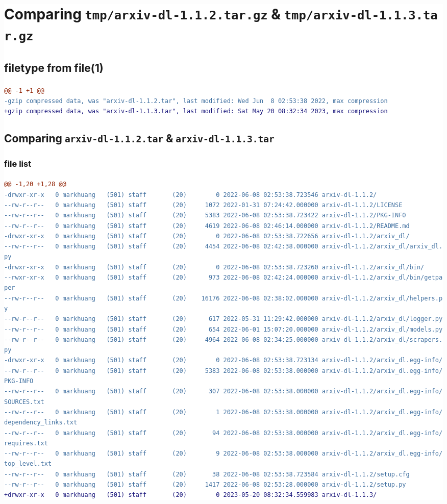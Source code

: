 # Comparing `tmp/arxiv-dl-1.1.2.tar.gz` & `tmp/arxiv-dl-1.1.3.tar.gz`

## filetype from file(1)

```diff
@@ -1 +1 @@
-gzip compressed data, was "arxiv-dl-1.1.2.tar", last modified: Wed Jun  8 02:53:38 2022, max compression
+gzip compressed data, was "arxiv-dl-1.1.3.tar", last modified: Sat May 20 08:32:34 2023, max compression
```

## Comparing `arxiv-dl-1.1.2.tar` & `arxiv-dl-1.1.3.tar`

### file list

```diff
@@ -1,20 +1,28 @@
-drwxr-xr-x   0 markhuang   (501) staff       (20)        0 2022-06-08 02:53:38.723546 arxiv-dl-1.1.2/
--rw-r--r--   0 markhuang   (501) staff       (20)     1072 2022-01-31 07:24:42.000000 arxiv-dl-1.1.2/LICENSE
--rw-r--r--   0 markhuang   (501) staff       (20)     5383 2022-06-08 02:53:38.723422 arxiv-dl-1.1.2/PKG-INFO
--rw-r--r--   0 markhuang   (501) staff       (20)     4619 2022-06-08 02:46:14.000000 arxiv-dl-1.1.2/README.md
-drwxr-xr-x   0 markhuang   (501) staff       (20)        0 2022-06-08 02:53:38.722656 arxiv-dl-1.1.2/arxiv_dl/
--rw-r--r--   0 markhuang   (501) staff       (20)     4454 2022-06-08 02:42:38.000000 arxiv-dl-1.1.2/arxiv_dl/arxiv_dl.py
-drwxr-xr-x   0 markhuang   (501) staff       (20)        0 2022-06-08 02:53:38.723260 arxiv-dl-1.1.2/arxiv_dl/bin/
--rwxr-xr-x   0 markhuang   (501) staff       (20)      973 2022-06-08 02:42:24.000000 arxiv-dl-1.1.2/arxiv_dl/bin/getpaper
--rw-r--r--   0 markhuang   (501) staff       (20)    16176 2022-06-08 02:38:02.000000 arxiv-dl-1.1.2/arxiv_dl/helpers.py
--rw-r--r--   0 markhuang   (501) staff       (20)      617 2022-05-31 11:29:42.000000 arxiv-dl-1.1.2/arxiv_dl/logger.py
--rw-r--r--   0 markhuang   (501) staff       (20)      654 2022-06-01 15:07:20.000000 arxiv-dl-1.1.2/arxiv_dl/models.py
--rw-r--r--   0 markhuang   (501) staff       (20)     4964 2022-06-08 02:34:25.000000 arxiv-dl-1.1.2/arxiv_dl/scrapers.py
-drwxr-xr-x   0 markhuang   (501) staff       (20)        0 2022-06-08 02:53:38.723134 arxiv-dl-1.1.2/arxiv_dl.egg-info/
--rw-r--r--   0 markhuang   (501) staff       (20)     5383 2022-06-08 02:53:38.000000 arxiv-dl-1.1.2/arxiv_dl.egg-info/PKG-INFO
--rw-r--r--   0 markhuang   (501) staff       (20)      307 2022-06-08 02:53:38.000000 arxiv-dl-1.1.2/arxiv_dl.egg-info/SOURCES.txt
--rw-r--r--   0 markhuang   (501) staff       (20)        1 2022-06-08 02:53:38.000000 arxiv-dl-1.1.2/arxiv_dl.egg-info/dependency_links.txt
--rw-r--r--   0 markhuang   (501) staff       (20)       94 2022-06-08 02:53:38.000000 arxiv-dl-1.1.2/arxiv_dl.egg-info/requires.txt
--rw-r--r--   0 markhuang   (501) staff       (20)        9 2022-06-08 02:53:38.000000 arxiv-dl-1.1.2/arxiv_dl.egg-info/top_level.txt
--rw-r--r--   0 markhuang   (501) staff       (20)       38 2022-06-08 02:53:38.723584 arxiv-dl-1.1.2/setup.cfg
--rw-r--r--   0 markhuang   (501) staff       (20)     1417 2022-06-08 02:53:28.000000 arxiv-dl-1.1.2/setup.py
+drwxr-xr-x   0 markhuang   (501) staff       (20)        0 2023-05-20 08:32:34.559983 arxiv-dl-1.1.3/
```